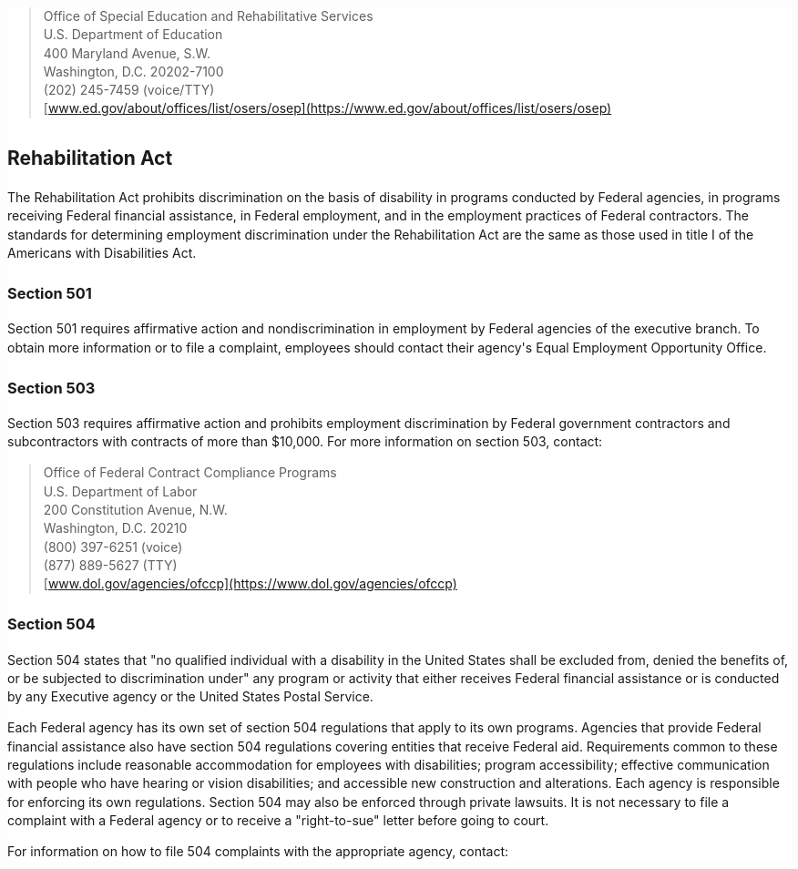 >Office of Special Education and Rehabilitative Services  
>U.S. Department of Education  
>400 Maryland Avenue, S.W.  
>Washington, D.C. 20202-7100  
>(202) 245-7459 (voice/TTY)  
>[www.ed.gov/about/offices/list/osers/osep](https://www.ed.gov/about/offices/list/osers/osep)  

## Rehabilitation Act  

The Rehabilitation Act prohibits discrimination on the basis of disability in programs conducted by Federal agencies, in programs receiving Federal financial assistance, in Federal employment, and in the employment practices of Federal contractors. The standards for determining employment discrimination under the Rehabilitation Act are the same as those used in title I of the Americans with Disabilities Act.  

### Section 501  

Section 501 requires affirmative action and nondiscrimination in employment by Federal agencies of the executive branch. To obtain more information or to file a complaint, employees should contact their agency's Equal Employment Opportunity Office.  

### Section 503  

Section 503 requires affirmative action and prohibits employment discrimination by Federal government contractors and subcontractors with contracts of more than $10,000. For more information on section 503, contact:  

>Office of Federal Contract Compliance Programs  
>U.S. Department of Labor  
>200 Constitution Avenue, N.W.  
>Washington, D.C. 20210  
>(800) 397-6251 (voice)  
>(877) 889-5627 (TTY)  
>[www.dol.gov/agencies/ofccp](https://www.dol.gov/agencies/ofccp)  

### Section 504  

Section 504 states that "no qualified individual with a disability in the United States shall be excluded from, denied the benefits of, or be subjected to discrimination under" any program or activity that either receives Federal financial assistance or is conducted by any Executive agency or the United States Postal Service.  

Each Federal agency has its own set of section 504 regulations that apply to its own programs. Agencies that provide Federal financial assistance also have section 504 regulations covering entities that receive Federal aid. Requirements common to these regulations include reasonable accommodation for employees with disabilities; program accessibility; effective communication with people who have hearing or vision disabilities; and accessible new construction and alterations. Each agency is responsible for enforcing its own regulations. Section 504 may also be enforced through private lawsuits. It is not necessary to file a complaint with a Federal agency or to receive a "right-to-sue" letter before going to court.  

For information on how to file 504 complaints with the appropriate agency, contact:  
